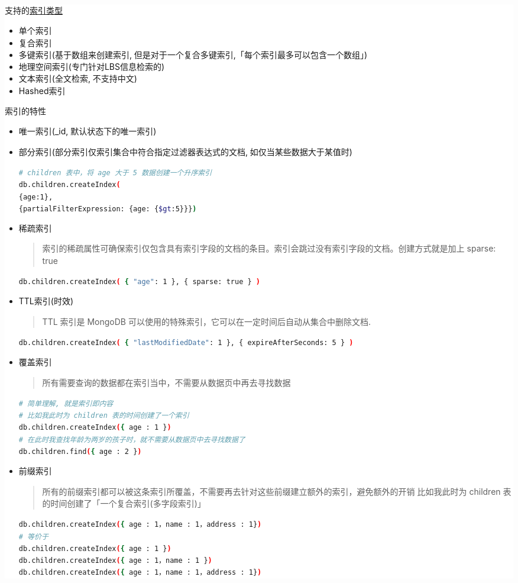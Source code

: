 支持的[索引类型](https://mp.weixin.qq.com/s/5EW0FZBM3SMmHPC00xFjJg)

- 单个索引
- 复合索引
- 多键索引(基于数组来创建索引, 但是对于一个复合多键索引,「每个索引最多可以包含一个数组」)
- 地理空间索引(专门针对LBS信息检索的)
- 文本索引(全文检索, 不支持中文)
- Hashed索引

索引的特性

- 唯一索引(_id, 默认状态下的唯一索引)

- 部分索引(部分索引仅索引集合中符合指定过滤器表达式的文档, 如仅当某些数据大于某值时)

  ```bash
  # children 表中，将 age 大于 5 数据创建一个升序索引
  db.children.createIndex(
  {age:1},
  {partialFilterExpression: {age: {$gt:5}}})
  ```

- 稀疏索引

  > 索引的稀疏属性可确保索引仅包含具有索引字段的文档的条目。索引会跳过没有索引字段的文档。创建方式就是加上 sparse: true

  ```bash
  db.children.createIndex( { "age": 1 }, { sparse: true } )
  ```

- TTL索引(时效)

  > TTL 索引是 MongoDB 可以使用的特殊索引，它可以在一定时间后自动从集合中删除文档.

  ```bash
  db.children.createIndex( { "lastModifiedDate": 1 }, { expireAfterSeconds: 5 } )
  ```

- 覆盖索引

  > 所有需要查询的数据都在索引当中，不需要从数据页中再去寻找数据

  ```bash
  # 简单理解, 就是索引即内容
  # 比如我此时为 children 表的时间创建了一个索引
  db.children.createIndex({ age : 1 })
  # 在此时我查找年龄为两岁的孩子时，就不需要从数据页中去寻找数据了
  db.children.find({ age : 2 })
  ```

- 前缀索引

  > 所有的前缀索引都可以被这条索引所覆盖，不需要再去针对这些前缀建立额外的索引，避免额外的开销
  > 比如我此时为 children 表的时间创建了「一个复合索引(多字段索引)」

  ```bash
  db.children.createIndex({ age : 1，name : 1，address : 1})
  # 等价于
  db.children.createIndex({ age : 1 })
  db.children.createIndex({ age : 1，name : 1 })
  db.children.createIndex({ age : 1，name : 1，address : 1})
  ```
